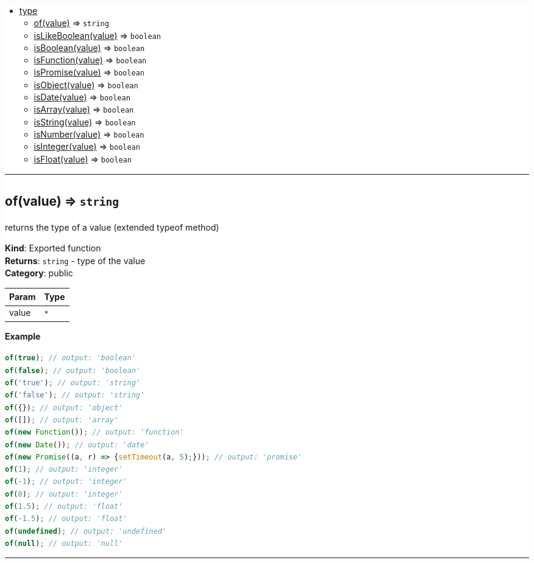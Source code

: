 * [type](#module_type)
    * [of(value)](#exp_module_type--of) ⇒ <code>string</code> 
    * [isLikeBoolean(value)](#exp_module_type--isLikeBoolean) ⇒ <code>boolean</code> 
    * [isBoolean(value)](#exp_module_type--isBoolean) ⇒ <code>boolean</code> 
    * [isFunction(value)](#exp_module_type--isFunction) ⇒ <code>boolean</code> 
    * [isPromise(value)](#exp_module_type--isPromise) ⇒ <code>boolean</code> 
    * [isObject(value)](#exp_module_type--isObject) ⇒ <code>boolean</code> 
    * [isDate(value)](#exp_module_type--isDate) ⇒ <code>boolean</code> 
    * [isArray(value)](#exp_module_type--isArray) ⇒ <code>boolean</code> 
    * [isString(value)](#exp_module_type--isString) ⇒ <code>boolean</code> 
    * [isNumber(value)](#exp_module_type--isNumber) ⇒ <code>boolean</code> 
    * [isInteger(value)](#exp_module_type--isInteger) ⇒ <code>boolean</code> 
    * [isFloat(value)](#exp_module_type--isFloat) ⇒ <code>boolean</code> 


* * *

<a name="exp_module_type--of"></a>

## of(value) ⇒ <code>string</code> 
returns the type of a value (extended typeof method)

**Kind**: Exported function  
**Returns**: <code>string</code> - type of the value  
**Category**: public  

| Param | Type |
| --- | --- |
| value | <code>\*</code> | 

**Example**  
```js
of(true); // output: 'boolean'
of(false); // output: 'boolean'
of('true'); // output: 'string'
of('false'); // output: 'string'
of({}); // output: 'object'
of([]); // output: 'array'
of(new Function()); // output: 'function'
of(new Date()); // output: 'date'
of(new Promise((a, r) => {setTimeout(a, 5);})); // output: 'promise'
of(1); // output: 'integer'
of(-1); // output: 'integer'
of(0); // output: 'integer'
of(1.5); // output: 'float'
of(-1.5); // output: 'float'
of(undefined); // output: 'undefined'
of(null); // output: 'null'
```

* * *

<a name="exp_module_type--isLikeBoolean"></a>
